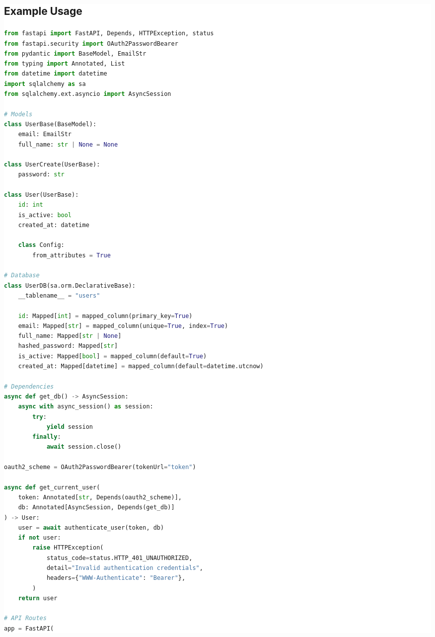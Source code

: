 ## Example Usage

```python
from fastapi import FastAPI, Depends, HTTPException, status
from fastapi.security import OAuth2PasswordBearer
from pydantic import BaseModel, EmailStr
from typing import Annotated, List
from datetime import datetime
import sqlalchemy as sa
from sqlalchemy.ext.asyncio import AsyncSession

# Models
class UserBase(BaseModel):
    email: EmailStr
    full_name: str | None = None
    
class UserCreate(UserBase):
    password: str
    
class User(UserBase):
    id: int
    is_active: bool
    created_at: datetime
    
    class Config:
        from_attributes = True

# Database
class UserDB(sa.orm.DeclarativeBase):
    __tablename__ = "users"
    
    id: Mapped[int] = mapped_column(primary_key=True)
    email: Mapped[str] = mapped_column(unique=True, index=True)
    full_name: Mapped[str | None]
    hashed_password: Mapped[str]
    is_active: Mapped[bool] = mapped_column(default=True)
    created_at: Mapped[datetime] = mapped_column(default=datetime.utcnow)

# Dependencies
async def get_db() -> AsyncSession:
    async with async_session() as session:
        try:
            yield session
        finally:
            await session.close()

oauth2_scheme = OAuth2PasswordBearer(tokenUrl="token")

async def get_current_user(
    token: Annotated[str, Depends(oauth2_scheme)],
    db: Annotated[AsyncSession, Depends(get_db)]
) -> User:
    user = await authenticate_user(token, db)
    if not user:
        raise HTTPException(
            status_code=status.HTTP_401_UNAUTHORIZED,
            detail="Invalid authentication credentials",
            headers={"WWW-Authenticate": "Bearer"},
        )
    return user

# API Routes
app = FastAPI(
```